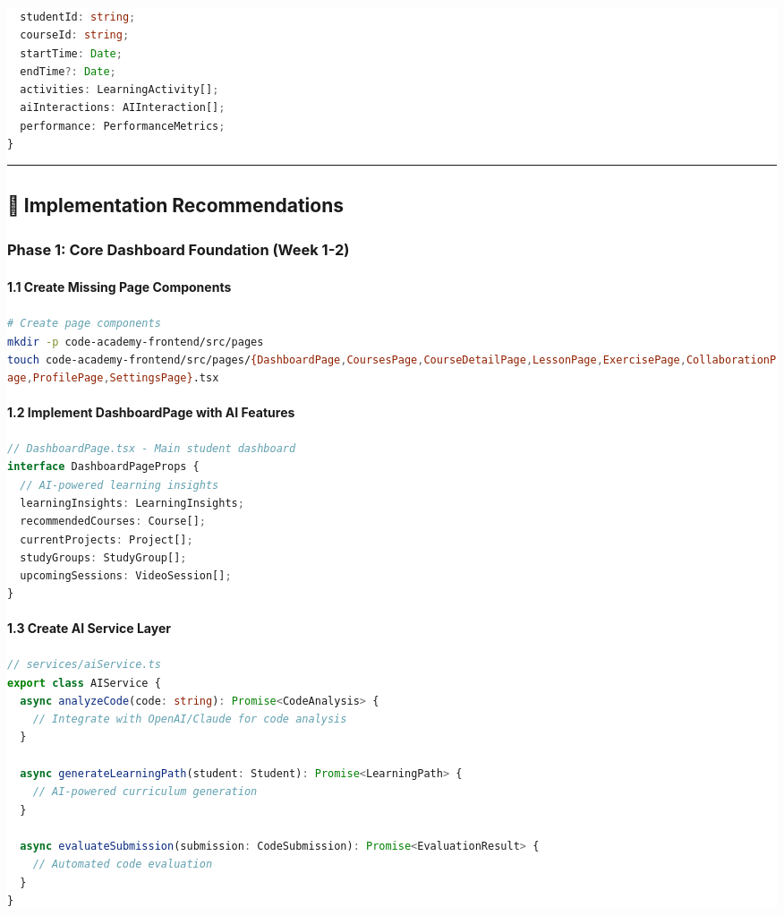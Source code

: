 ```typescript
  studentId: string;
  courseId: string;
  startTime: Date;
  endTime?: Date;
  activities: LearningActivity[];
  aiInteractions: AIInteraction[];
  performance: PerformanceMetrics;
}
```

---

## 🚀 **Implementation Recommendations**

### **Phase 1: Core Dashboard Foundation (Week 1-2)**

#### **1.1 Create Missing Page Components**
```bash
# Create page components
mkdir -p code-academy-frontend/src/pages
touch code-academy-frontend/src/pages/{DashboardPage,CoursesPage,CourseDetailPage,LessonPage,ExercisePage,CollaborationPage,ProfilePage,SettingsPage}.tsx
```

#### **1.2 Implement DashboardPage with AI Features**
```typescript
// DashboardPage.tsx - Main student dashboard
interface DashboardPageProps {
  // AI-powered learning insights
  learningInsights: LearningInsights;
  recommendedCourses: Course[];
  currentProjects: Project[];
  studyGroups: StudyGroup[];
  upcomingSessions: VideoSession[];
}
```

#### **1.3 Create AI Service Layer**
```typescript
// services/aiService.ts
export class AIService {
  async analyzeCode(code: string): Promise<CodeAnalysis> {
    // Integrate with OpenAI/Claude for code analysis
  }
  
  async generateLearningPath(student: Student): Promise<LearningPath> {
    // AI-powered curriculum generation
  }
  
  async evaluateSubmission(submission: CodeSubmission): Promise<EvaluationResult> {
    // Automated code evaluation
  }
}
```
